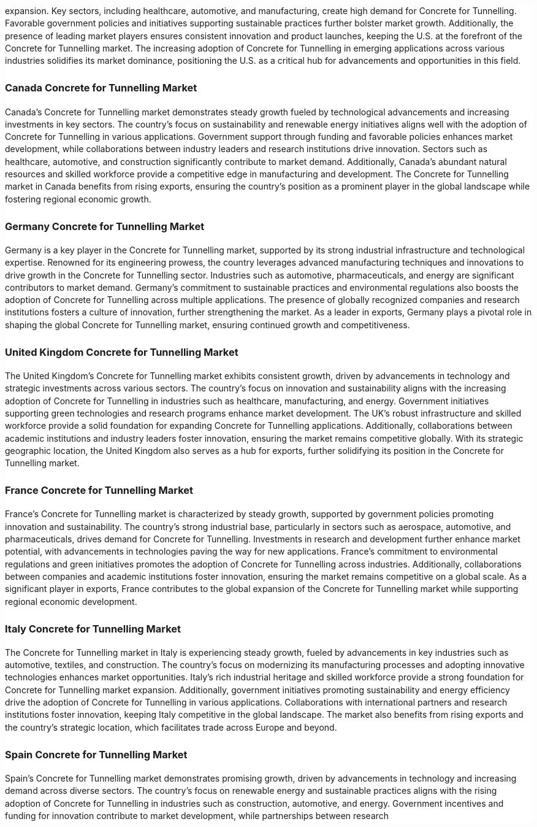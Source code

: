 expansion. Key sectors, including healthcare, automotive, and manufacturing, create high demand for Concrete for Tunnelling. Favorable government policies and initiatives supporting sustainable practices further bolster market growth. Additionally, the presence of leading market players ensures consistent innovation and product launches, keeping the U.S. at the forefront of the Concrete for Tunnelling market. The increasing adoption of Concrete for Tunnelling in emerging applications across various industries solidifies its market dominance, positioning the U.S. as a critical hub for advancements and opportunities in this field.</p><h3>Canada Concrete for Tunnelling Market</h3><p>Canada&rsquo;s Concrete for Tunnelling market demonstrates steady growth fueled by technological advancements and increasing investments in key sectors. The country&rsquo;s focus on sustainability and renewable energy initiatives aligns well with the adoption of Concrete for Tunnelling in various applications. Government support through funding and favorable policies enhances market development, while collaborations between industry leaders and research institutions drive innovation. Sectors such as healthcare, automotive, and construction significantly contribute to market demand. Additionally, Canada&rsquo;s abundant natural resources and skilled workforce provide a competitive edge in manufacturing and development. The Concrete for Tunnelling market in Canada benefits from rising exports, ensuring the country&rsquo;s position as a prominent player in the global landscape while fostering regional economic growth.</p><h3>Germany Concrete for Tunnelling Market</h3><p>Germany is a key player in the Concrete for Tunnelling market, supported by its strong industrial infrastructure and technological expertise. Renowned for its engineering prowess, the country leverages advanced manufacturing techniques and innovations to drive growth in the Concrete for Tunnelling sector. Industries such as automotive, pharmaceuticals, and energy are significant contributors to market demand. Germany&rsquo;s commitment to sustainable practices and environmental regulations also boosts the adoption of Concrete for Tunnelling across multiple applications. The presence of globally recognized companies and research institutions fosters a culture of innovation, further strengthening the market. As a leader in exports, Germany plays a pivotal role in shaping the global Concrete for Tunnelling market, ensuring continued growth and competitiveness.</p><h3>United Kingdom Concrete for Tunnelling Market</h3><p>The United Kingdom&rsquo;s Concrete for Tunnelling market exhibits consistent growth, driven by advancements in technology and strategic investments across various sectors. The country&rsquo;s focus on innovation and sustainability aligns with the increasing adoption of Concrete for Tunnelling in industries such as healthcare, manufacturing, and energy. Government initiatives supporting green technologies and research programs enhance market development. The UK&rsquo;s robust infrastructure and skilled workforce provide a solid foundation for expanding Concrete for Tunnelling applications. Additionally, collaborations between academic institutions and industry leaders foster innovation, ensuring the market remains competitive globally. With its strategic geographic location, the United Kingdom also serves as a hub for exports, further solidifying its position in the Concrete for Tunnelling market.</p><h3>France Concrete for Tunnelling Market</h3><p>France&rsquo;s Concrete for Tunnelling market is characterized by steady growth, supported by government policies promoting innovation and sustainability. The country&rsquo;s strong industrial base, particularly in sectors such as aerospace, automotive, and pharmaceuticals, drives demand for Concrete for Tunnelling. Investments in research and development further enhance market potential, with advancements in technologies paving the way for new applications. France&rsquo;s commitment to environmental regulations and green initiatives promotes the adoption of Concrete for Tunnelling across industries. Additionally, collaborations between companies and academic institutions foster innovation, ensuring the market remains competitive on a global scale. As a significant player in exports, France contributes to the global expansion of the Concrete for Tunnelling market while supporting regional economic development.</p><h3>Italy Concrete for Tunnelling Market</h3><p>The Concrete for Tunnelling market in Italy is experiencing steady growth, fueled by advancements in key industries such as automotive, textiles, and construction. The country&rsquo;s focus on modernizing its manufacturing processes and adopting innovative technologies enhances market opportunities. Italy&rsquo;s rich industrial heritage and skilled workforce provide a strong foundation for Concrete for Tunnelling market expansion. Additionally, government initiatives promoting sustainability and energy efficiency drive the adoption of Concrete for Tunnelling in various applications. Collaborations with international partners and research institutions foster innovation, keeping Italy competitive in the global landscape. The market also benefits from rising exports and the country&rsquo;s strategic location, which facilitates trade across Europe and beyond.</p><h3>Spain Concrete for Tunnelling Market</h3><p>Spain&rsquo;s Concrete for Tunnelling market demonstrates promising growth, driven by advancements in technology and increasing demand across diverse sectors. The country&rsquo;s focus on renewable energy and sustainable practices aligns with the rising adoption of Concrete for Tunnelling in industries such as construction, automotive, and energy. Government incentives and funding for innovation contribute to market development, while partnerships between research